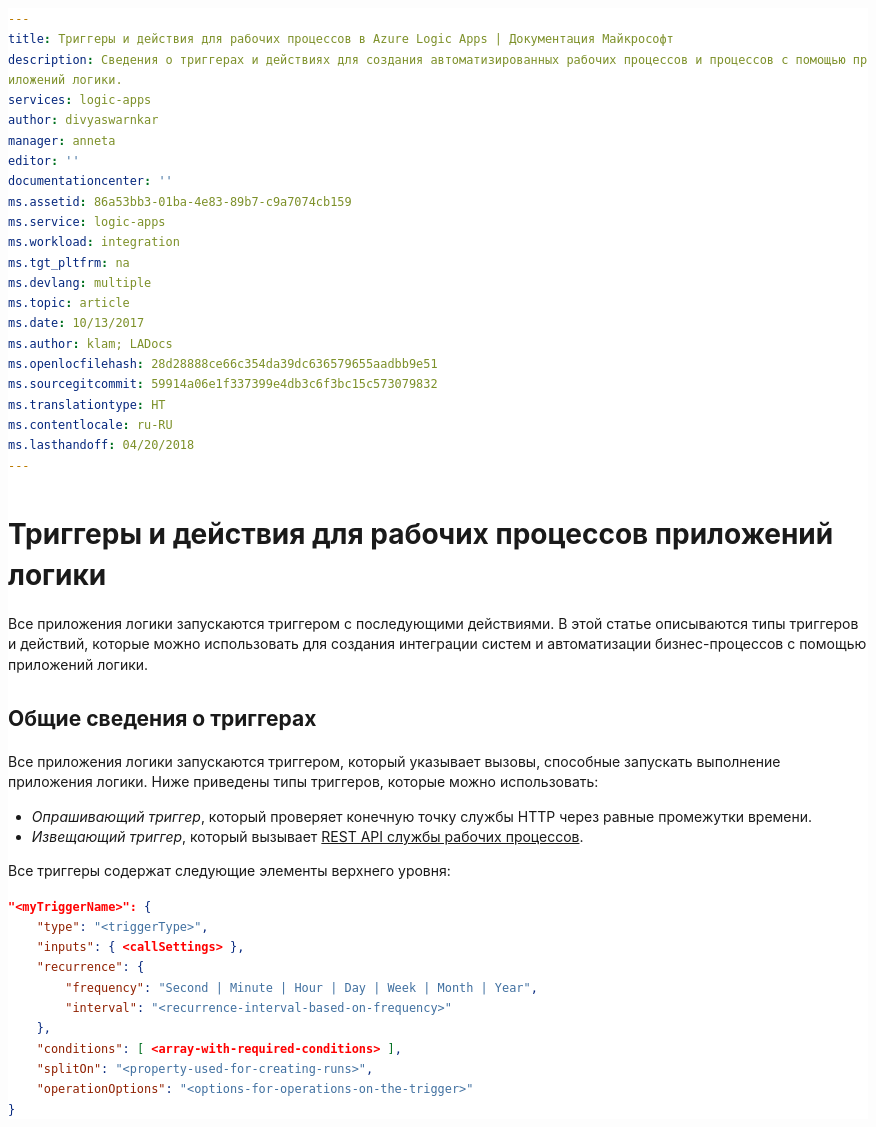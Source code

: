 ```yaml
---
title: Триггеры и действия для рабочих процессов в Azure Logic Apps | Документация Майкрософт
description: Сведения о триггерах и действиях для создания автоматизированных рабочих процессов и процессов с помощью приложений логики.
services: logic-apps
author: divyaswarnkar
manager: anneta
editor: ''
documentationcenter: ''
ms.assetid: 86a53bb3-01ba-4e83-89b7-c9a7074cb159
ms.service: logic-apps
ms.workload: integration
ms.tgt_pltfrm: na
ms.devlang: multiple
ms.topic: article
ms.date: 10/13/2017
ms.author: klam; LADocs
ms.openlocfilehash: 28d28888ce66c354da39dc636579655aadbb9e51
ms.sourcegitcommit: 59914a06e1f337399e4db3c6f3bc15c573079832
ms.translationtype: HT
ms.contentlocale: ru-RU
ms.lasthandoff: 04/20/2018
---
```

# <a name="triggers-and-actions-for-logic-app-workflows"></a>Триггеры и действия для рабочих процессов приложений логики

Все приложения логики запускаются триггером с последующими действиями. В этой статье описываются типы триггеров и действий, которые можно использовать для создания интеграции систем и автоматизации бизнес-процессов с помощью приложений логики. 
  
## <a name="triggers-overview"></a>Общие сведения о триггерах 

Все приложения логики запускаются триггером, который указывает вызовы, способные запускать выполнение приложения логики. Ниже приведены типы триггеров, которые можно использовать:

* *Опрашивающий триггер*, который проверяет конечную точку службы HTTP через равные промежутки времени.
* *Извещающий триггер*, который вызывает [REST API службы рабочих процессов](https://docs.microsoft.com/rest/api/logic/workflows).
  
Все триггеры содержат следующие элементы верхнего уровня:  
  
```json
"<myTriggerName>": {
    "type": "<triggerType>",
    "inputs": { <callSettings> },
    "recurrence": {  
        "frequency": "Second | Minute | Hour | Day | Week | Month | Year",
        "interval": "<recurrence-interval-based-on-frequency>"
    },
    "conditions": [ <array-with-required-conditions> ],
    "splitOn": "<property-used-for-creating-runs>",
    "operationOptions": "<options-for-operations-on-the-trigger>"
}
```

